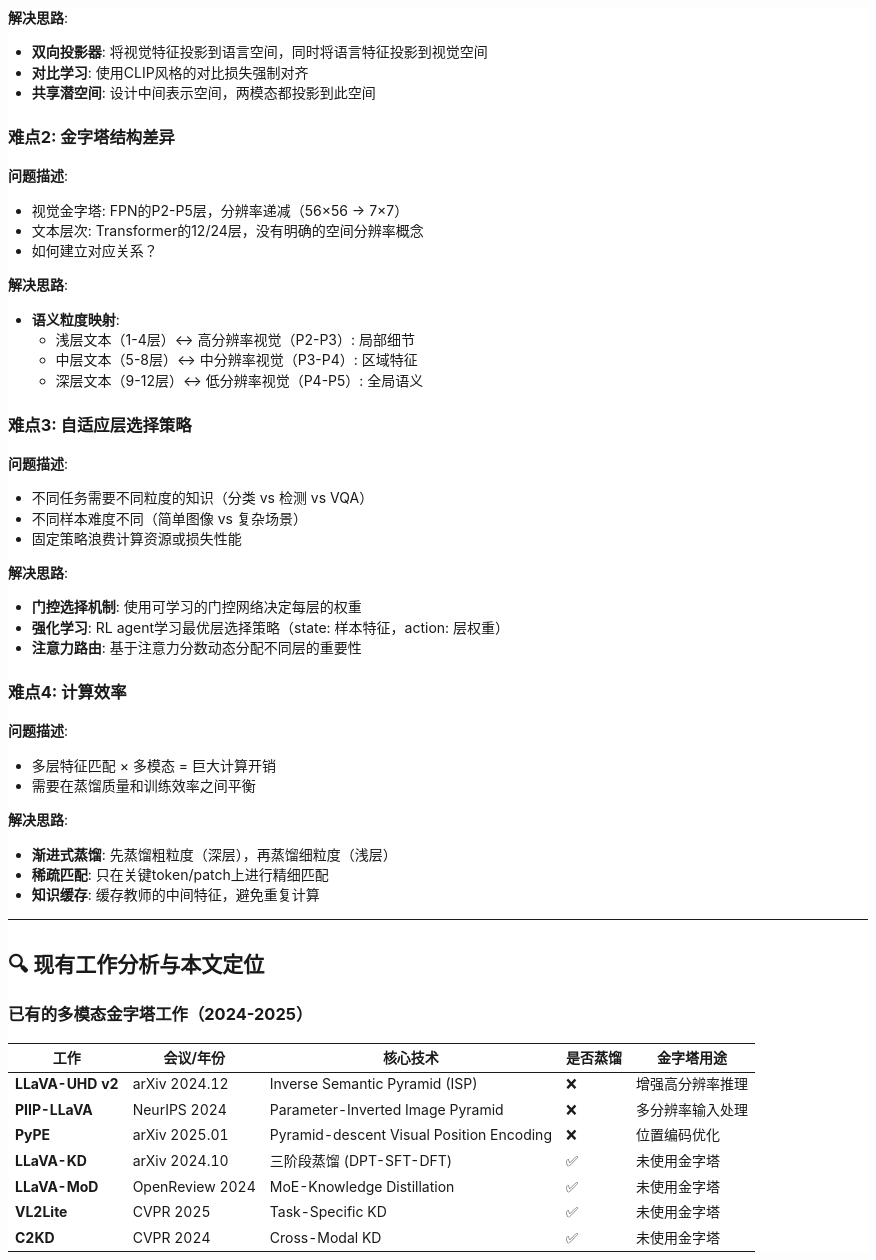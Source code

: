 **解决思路**:
- **双向投影器**: 将视觉特征投影到语言空间，同时将语言特征投影到视觉空间
- **对比学习**: 使用CLIP风格的对比损失强制对齐
- **共享潜空间**: 设计中间表示空间，两模态都投影到此空间

### 难点2: 金字塔结构差异

**问题描述**:
- 视觉金字塔: FPN的P2-P5层，分辨率递减（56×56 → 7×7）
- 文本层次: Transformer的12/24层，没有明确的空间分辨率概念
- 如何建立对应关系？

**解决思路**:
- **语义粒度映射**:
  - 浅层文本（1-4层）↔ 高分辨率视觉（P2-P3）: 局部细节
  - 中层文本（5-8层）↔ 中分辨率视觉（P3-P4）: 区域特征
  - 深层文本（9-12层）↔ 低分辨率视觉（P4-P5）: 全局语义

### 难点3: 自适应层选择策略

**问题描述**:
- 不同任务需要不同粒度的知识（分类 vs 检测 vs VQA）
- 不同样本难度不同（简单图像 vs 复杂场景）
- 固定策略浪费计算资源或损失性能

**解决思路**:
- **门控选择机制**: 使用可学习的门控网络决定每层的权重
- **强化学习**: RL agent学习最优层选择策略（state: 样本特征，action: 层权重）
- **注意力路由**: 基于注意力分数动态分配不同层的重要性

### 难点4: 计算效率

**问题描述**:
- 多层特征匹配 × 多模态 = 巨大计算开销
- 需要在蒸馏质量和训练效率之间平衡

**解决思路**:
- **渐进式蒸馏**: 先蒸馏粗粒度（深层），再蒸馏细粒度（浅层）
- **稀疏匹配**: 只在关键token/patch上进行精细匹配
- **知识缓存**: 缓存教师的中间特征，避免重复计算

---

## 🔍 现有工作分析与本文定位

### 已有的多模态金字塔工作（2024-2025）

| 工作 | 会议/年份 | 核心技术 | 是否蒸馏 | 金字塔用途 |
|------|-----------|----------|----------|------------|
| **LLaVA-UHD v2** | arXiv 2024.12 | Inverse Semantic Pyramid (ISP) | ❌ | 增强高分辨率推理 |
| **PIIP-LLaVA** | NeurIPS 2024 | Parameter-Inverted Image Pyramid | ❌ | 多分辨率输入处理 |
| **PyPE** | arXiv 2025.01 | Pyramid-descent Visual Position Encoding | ❌ | 位置编码优化 |
| **LLaVA-KD** | arXiv 2024.10 | 三阶段蒸馏 (DPT-SFT-DFT) | ✅ | 未使用金字塔 |
| **LLaVA-MoD** | OpenReview 2024 | MoE-Knowledge Distillation | ✅ | 未使用金字塔 |
| **VL2Lite** | CVPR 2025 | Task-Specific KD | ✅ | 未使用金字塔 |
| **C2KD** | CVPR 2024 | Cross-Modal KD | ✅ | 未使用金字塔 |
